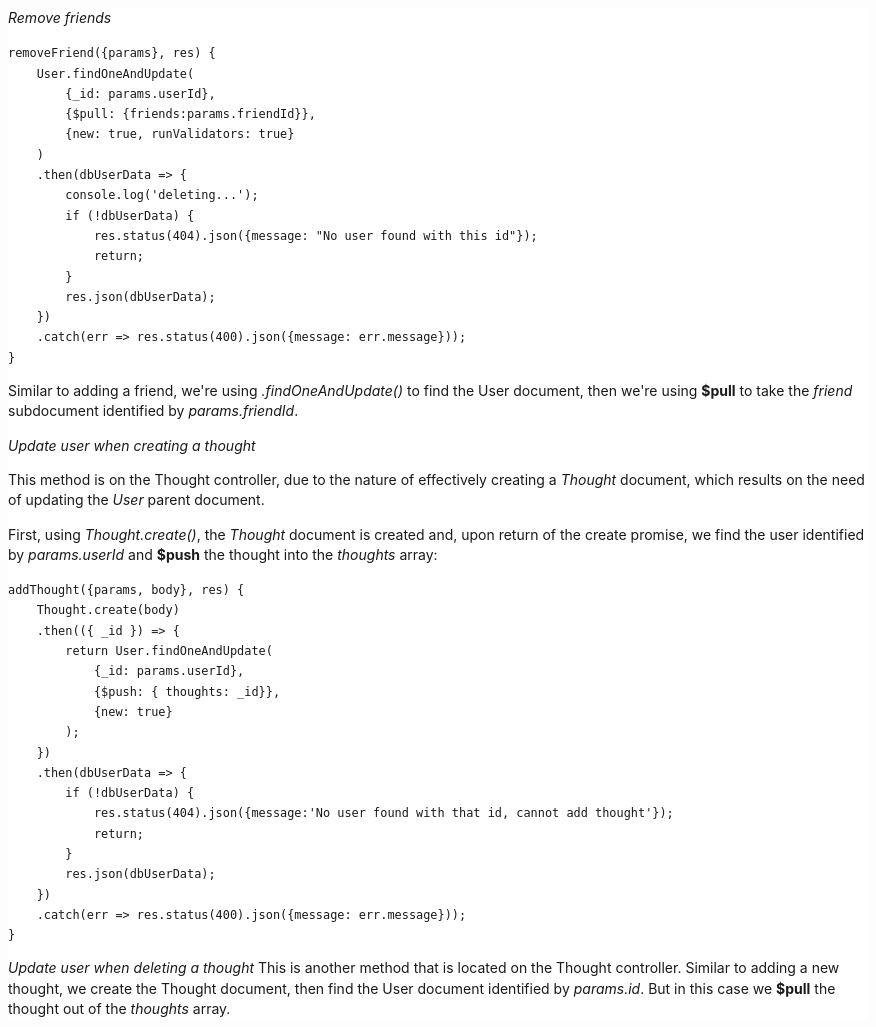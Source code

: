 *Remove friends*
```
removeFriend({params}, res) {
    User.findOneAndUpdate(
        {_id: params.userId},
        {$pull: {friends:params.friendId}},
        {new: true, runValidators: true}
    )
    .then(dbUserData => {
        console.log('deleting...');
        if (!dbUserData) {
            res.status(404).json({message: "No user found with this id"});
            return;
        }
        res.json(dbUserData);
    })
    .catch(err => res.status(400).json({message: err.message}));
}
```
Similar to adding a friend, we're using *.findOneAndUpdate()* to find the User document, then we're using **$pull** to take the *friend* subdocument identified by *params.friendId*.

*Update user when creating a thought*

This method is on the Thought controller, due to the nature of effectively creating a *Thought* document, which results on the need of updating the *User* parent document.

First, using *Thought.create()*, the *Thought* document is created and, upon return of the create promise, we find the user identified by *params.userId* and **$push** the thought into the *thoughts* array:
```
addThought({params, body}, res) {
    Thought.create(body)
    .then(({ _id }) => {
        return User.findOneAndUpdate(
            {_id: params.userId},
            {$push: { thoughts: _id}},
            {new: true}
        );
    })
    .then(dbUserData => {
        if (!dbUserData) {
            res.status(404).json({message:'No user found with that id, cannot add thought'});
            return;
        }
        res.json(dbUserData);
    })
    .catch(err => res.status(400).json({message: err.message}));
}
```

*Update user when deleting a thought*
This is another method that is located on the Thought controller. Similar to adding a new thought, we create the Thought document, then find the User document identified by *params.id*. But in this case we **$pull** the thought out of the *thoughts* array.
